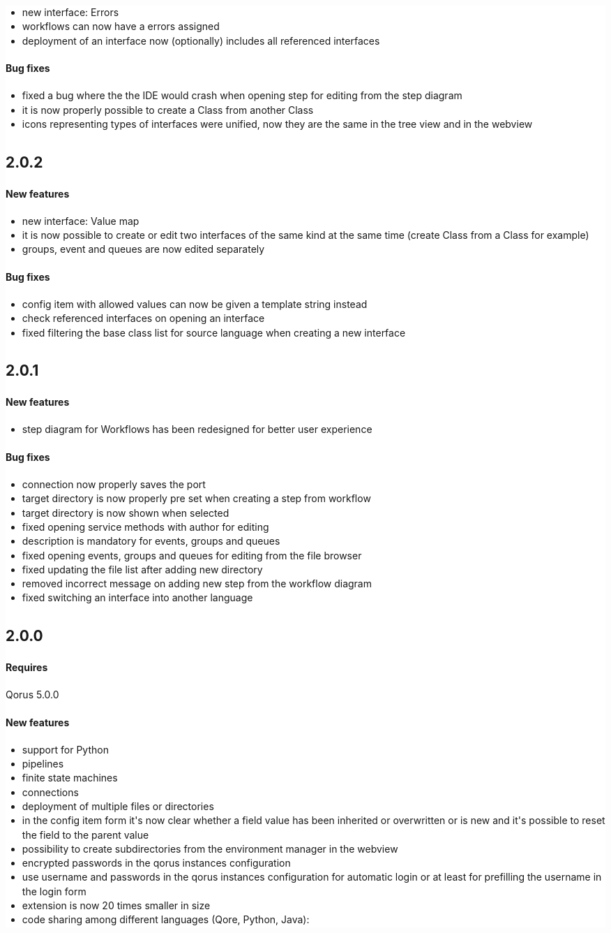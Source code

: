 - new interface: Errors
- workflows can now have a errors assigned
- deployment of an interface now (optionally) includes all referenced interfaces

#### Bug fixes

- fixed a bug where the the IDE would crash when opening step for editing from the step diagram
- it is now properly possible to create a Class from another Class
- icons representing types of interfaces were unified, now they are the same in the tree view and in the webview

## 2.0.2

#### New features

- new interface: Value map
- it is now possible to create or edit two interfaces of the same kind at the same time (create Class from a Class for example)
- groups, event and queues are now edited separately

#### Bug fixes

- config item with allowed values can now be given a template string instead
- check referenced interfaces on opening an interface
- fixed filtering the base class list for source language when creating a new interface

## 2.0.1

#### New features

- step diagram for Workflows has been redesigned for better user experience

#### Bug fixes

- connection now properly saves the port
- target directory is now properly pre set when creating a step from workflow
- target directory is now shown when selected
- fixed opening service methods with author for editing
- description is mandatory for events, groups and queues
- fixed opening events, groups and queues for editing from the file browser
- fixed updating the file list after adding new directory
- removed incorrect message on adding new step from the workflow diagram
- fixed switching an interface into another language

## 2.0.0

#### Requires

Qorus 5.0.0

#### New features

- support for Python
- pipelines
- finite state machines
- connections
- deployment of multiple files or directories
- in the config item form it's now clear whether a field value has been inherited or overwritten or is new and it's possible to reset the field to the parent value
- possibility to create subdirectories from the environment manager in the webview
- encrypted passwords in the qorus instances configuration
- use username and passwords in the qorus instances configuration for automatic login or at least for prefilling the username in the login form
- extension is now 20 times smaller in size
- code sharing among different languages (Qore, Python, Java):